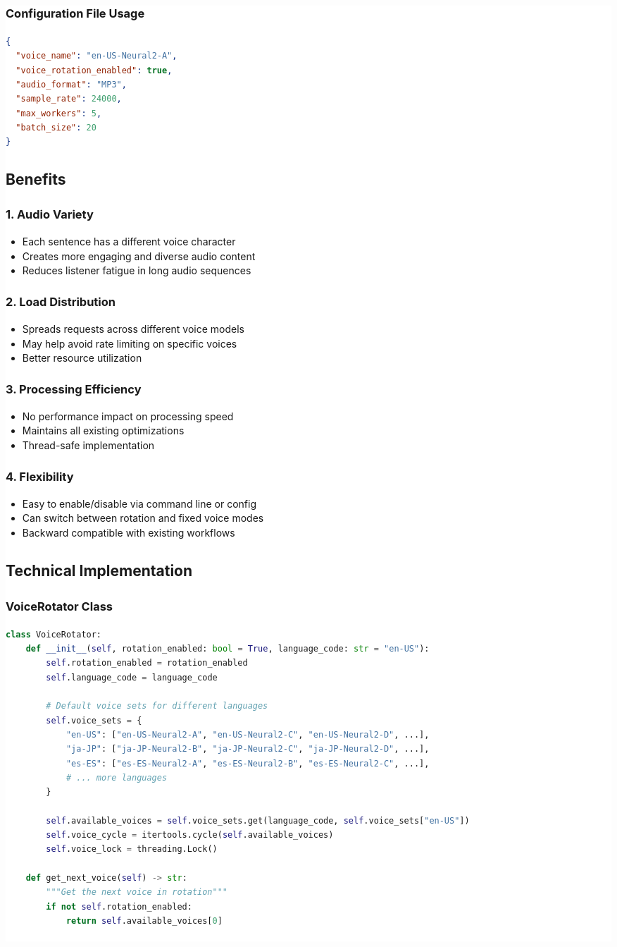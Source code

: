 ### Configuration File Usage

```json
{
  "voice_name": "en-US-Neural2-A",
  "voice_rotation_enabled": true,
  "audio_format": "MP3",
  "sample_rate": 24000,
  "max_workers": 5,
  "batch_size": 20
}
```

## Benefits

### 1. Audio Variety
- Each sentence has a different voice character
- Creates more engaging and diverse audio content
- Reduces listener fatigue in long audio sequences

### 2. Load Distribution
- Spreads requests across different voice models
- May help avoid rate limiting on specific voices
- Better resource utilization

### 3. Processing Efficiency
- No performance impact on processing speed
- Maintains all existing optimizations
- Thread-safe implementation

### 4. Flexibility
- Easy to enable/disable via command line or config
- Can switch between rotation and fixed voice modes
- Backward compatible with existing workflows

## Technical Implementation

### VoiceRotator Class
```python
class VoiceRotator:
    def __init__(self, rotation_enabled: bool = True, language_code: str = "en-US"):
        self.rotation_enabled = rotation_enabled
        self.language_code = language_code
        
        # Default voice sets for different languages
        self.voice_sets = {
            "en-US": ["en-US-Neural2-A", "en-US-Neural2-C", "en-US-Neural2-D", ...],
            "ja-JP": ["ja-JP-Neural2-B", "ja-JP-Neural2-C", "ja-JP-Neural2-D", ...],
            "es-ES": ["es-ES-Neural2-A", "es-ES-Neural2-B", "es-ES-Neural2-C", ...],
            # ... more languages
        }
        
        self.available_voices = self.voice_sets.get(language_code, self.voice_sets["en-US"])
        self.voice_cycle = itertools.cycle(self.available_voices)
        self.voice_lock = threading.Lock()
    
    def get_next_voice(self) -> str:
        """Get the next voice in rotation"""
        if not self.rotation_enabled:
            return self.available_voices[0]
        
```